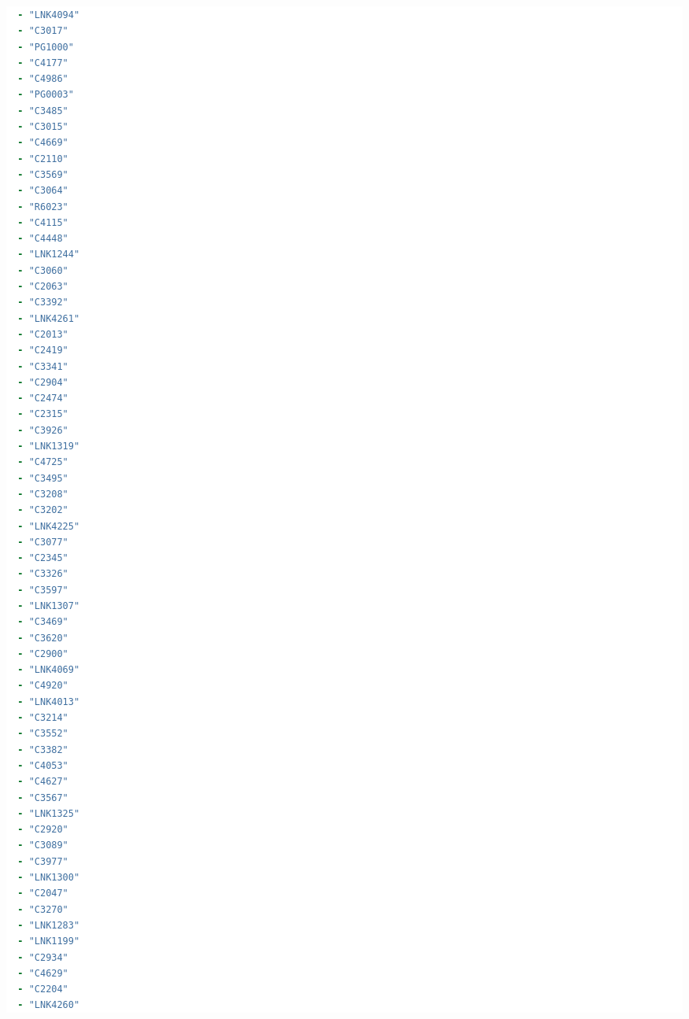 ```yaml
  - "LNK4094"
  - "C3017"
  - "PG1000"
  - "C4177"
  - "C4986"
  - "PG0003"
  - "C3485"
  - "C3015"
  - "C4669"
  - "C2110"
  - "C3569"
  - "C3064"
  - "R6023"
  - "C4115"
  - "C4448"
  - "LNK1244"
  - "C3060"
  - "C2063"
  - "C3392"
  - "LNK4261"
  - "C2013"
  - "C2419"
  - "C3341"
  - "C2904"
  - "C2474"
  - "C2315"
  - "C3926"
  - "LNK1319"
  - "C4725"
  - "C3495"
  - "C3208"
  - "C3202"
  - "LNK4225"
  - "C3077"
  - "C2345"
  - "C3326"
  - "C3597"
  - "LNK1307"
  - "C3469"
  - "C3620"
  - "C2900"
  - "LNK4069"
  - "C4920"
  - "LNK4013"
  - "C3214"
  - "C3552"
  - "C3382"
  - "C4053"
  - "C4627"
  - "C3567"
  - "LNK1325"
  - "C2920"
  - "C3089"
  - "C3977"
  - "LNK1300"
  - "C2047"
  - "C3270"
  - "LNK1283"
  - "LNK1199"
  - "C2934"
  - "C4629"
  - "C2204"
  - "LNK4260"
```